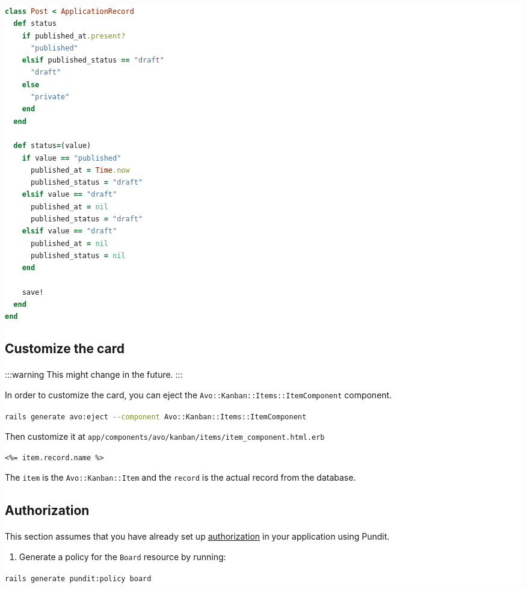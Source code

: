 ```ruby
class Post < ApplicationRecord
  def status
    if published_at.present?
      "published"
    elsif published_status == "draft"
      "draft"
    else
      "private"
    end
  end

  def status=(value)
    if value == "published"
      published_at = Time.now
      published_status = "draft"
    elsif value == "draft"
      published_at = nil
      published_status = "draft"
    elsif value == "draft"
      published_at = nil
      published_status = nil
    end

    save!
  end
end
```

## Customize the card

:::warning
This might change in the future.
:::

In order to customize the card, you can eject the `Avo::Kanban::Items::ItemComponent` component.

```bash
rails generate avo:eject --component Avo::Kanban::Items::ItemComponent
```

Then customize it at `app/components/avo/kanban/items/item_component.html.erb`

```erb
<%= item.record.name %>
```

The `item` is the `Avo::Kanban::Item` and the `record` is the actual record from the database.

## Authorization

This section assumes that you have already set up [authorization](authorization.html) in your application using Pundit.

1. Generate a policy for the `Board` resource by running:
```bash
rails generate pundit:policy board
```
